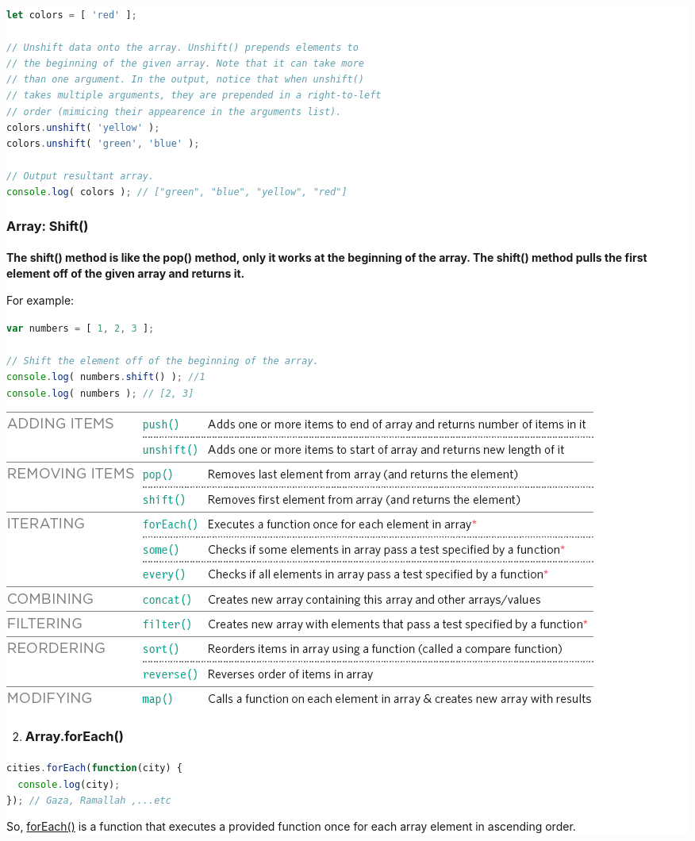```js
let colors = [ 'red' ];

// Unshift data onto the array. Unshift() prepends elements to
// the beginning of the given array. Note that it can take more
// than one argument. In the output, notice that when unshift()
// takes multiple arguments, they are prepended in a right-to-left
// order (mimicing their appearence in the arguments list).
colors.unshift( 'yellow' );
colors.unshift( 'green', 'blue' );

// Output resultant array.
console.log( colors ); // ["green", "blue", "yellow", "red"]

```

### Array: Shift() 
**The shift() method is like the pop() method, only it works at the beginning of the array. The shift() method pulls the first element off of the given array and returns it.**

For example:

```js
var numbers = [ 1, 2, 3 ];

// Shift the element off of the beginning of the array.
console.log( numbers.shift() ); //1 
console.log( numbers ); // [2, 3]
```



![array-methods](./array-methods.jpg)

2. ### **Array.forEach()**
```js
cities.forEach(function(city) {
  console.log(city);
}); // Gaza, Ramallah ,...etc
```
  So, [forEach()](https://developer.mozilla.org/en-US/docs/Web/JavaScript/Reference/Global_Objects/Array/forEach) is a function that executes a provided function once for each array element in ascending order.
  